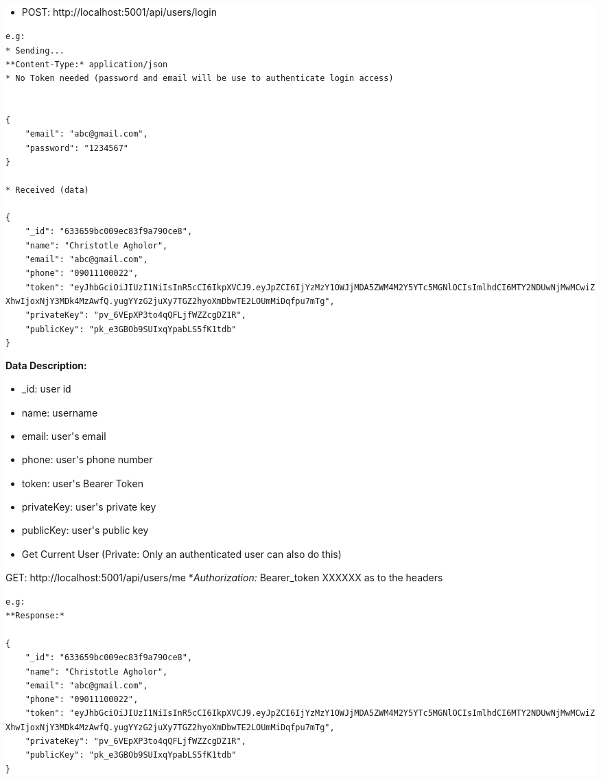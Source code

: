 * POST: http://localhost:5001/api/users/login

```
e.g:
* Sending...
**Content-Type:* application/json
* No Token needed (password and email will be use to authenticate login access) 


{
    "email": "abc@gmail.com",
    "password": "1234567"
}

* Received (data)

{
    "_id": "633659bc009ec83f9a790ce8",
    "name": "Christotle Agholor",
    "email": "abc@gmail.com",
    "phone": "09011100022",
    "token": "eyJhbGciOiJIUzI1NiIsInR5cCI6IkpXVCJ9.eyJpZCI6IjYzMzY1OWJjMDA5ZWM4M2Y5YTc5MGNlOCIsImlhdCI6MTY2NDUwNjMwMCwiZXhwIjoxNjY3MDk4MzAwfQ.yugYYzG2juXy7TGZ2hyoXmDbwTE2LOUmMiDqfpu7mTg",
    "privateKey": "pv_6VEpXP3to4qQFLjfWZZcgDZ1R",
    "publicKey": "pk_e3GBOb9SUIxqYpabLS5fK1tdb"
}

```

**Data Description:**

* _id: user id
* name: username
* email: user's email
* phone: user's phone number
* token: user's Bearer Token
* privateKey: user's private key
* publicKey: user's public key



* Get Current User (Private: Only an authenticated user can also do this)

GET: http://localhost:5001/api/users/me
**Authorization:* Bearer_token XXXXXX as to the headers

```
e.g:
**Response:*

{
    "_id": "633659bc009ec83f9a790ce8",
    "name": "Christotle Agholor",
    "email": "abc@gmail.com",
    "phone": "09011100022",
    "token": "eyJhbGciOiJIUzI1NiIsInR5cCI6IkpXVCJ9.eyJpZCI6IjYzMzY1OWJjMDA5ZWM4M2Y5YTc5MGNlOCIsImlhdCI6MTY2NDUwNjMwMCwiZXhwIjoxNjY3MDk4MzAwfQ.yugYYzG2juXy7TGZ2hyoXmDbwTE2LOUmMiDqfpu7mTg",
    "privateKey": "pv_6VEpXP3to4qQFLjfWZZcgDZ1R",
    "publicKey": "pk_e3GBOb9SUIxqYpabLS5fK1tdb"
}

```
